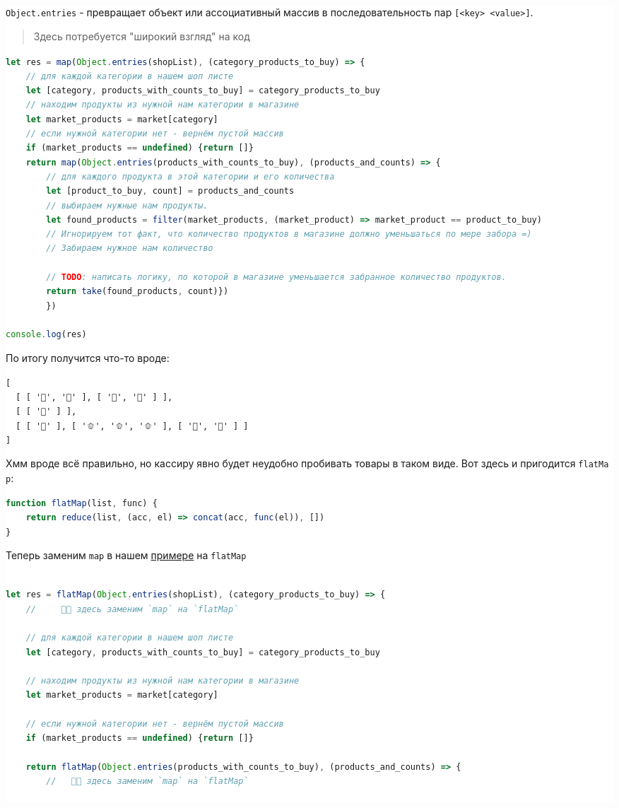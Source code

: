 `Object.entries` - превращает объект или ассоциативный массив в последовательность пар `[<key> <value>]`.

> Здесь потребуется "широкий взгляд" на код

```js
let res = map(Object.entries(shopList), (category_products_to_buy) => {
    // для каждой категории в нашем шоп листе
    let [category, products_with_counts_to_buy] = category_products_to_buy
    // находим продукты из нужной нам категории в магазине
    let market_products = market[category]
    // если нужной категории нет - вернём пустой массив
    if (market_products == undefined) {return []}
    return map(Object.entries(products_with_counts_to_buy), (products_and_counts) => {
        // для каждого продукта в этой категории и его количества
        let [product_to_buy, count] = products_and_counts
        // выбираем нужные нам продукты.
        let found_products = filter(market_products, (market_product) => market_product == product_to_buy)
        // Игнорируем тот факт, что количество продуктов в магазине должно уменьшаться по мере забора =)
        // Забираем нужное нам количество
        
        // TODO: написать логику, по которой в магазине уменьшается забранное количество продуктов.
        return take(found_products, count)})
        })

console.log(res)
```

По итогу получится что-то вроде:

```
[
  [ [ '🍌', '🍌' ], [ '🍐', '🍐' ] ],
  [ [ '🥛' ] ],
  [ [ '🥦' ], [ '🫑', '🫑', '🫑' ], [ '🥕', '🥕' ] ]
]

```

Хмм вроде всё правильно, но кассиру явно будет неудобно пробивать товары в таком виде. Вот здесь и пригодится `flatMap`:

```js
function flatMap(list, func) {
    return reduce(list, (acc, el) => concat(acc, func(el)), [])
}
```

Теперь заменим `map` в нашем [примере](#пример) на `flatMap`

```js

let res = flatMap(Object.entries(shopList), (category_products_to_buy) => {
    //     ☝🏼 здесь заменим `map` на `flatMap`
    
    // для каждой категории в нашем шоп листе
    let [category, products_with_counts_to_buy] = category_products_to_buy

    // находим продукты из нужной нам категории в магазине
    let market_products = market[category]

    // если нужной категории нет - вернём пустой массив
    if (market_products == undefined) {return []}

    return flatMap(Object.entries(products_with_counts_to_buy), (products_and_counts) => {
        //   ☝🏼 здесь заменим `map` на `flatMap`
        
```